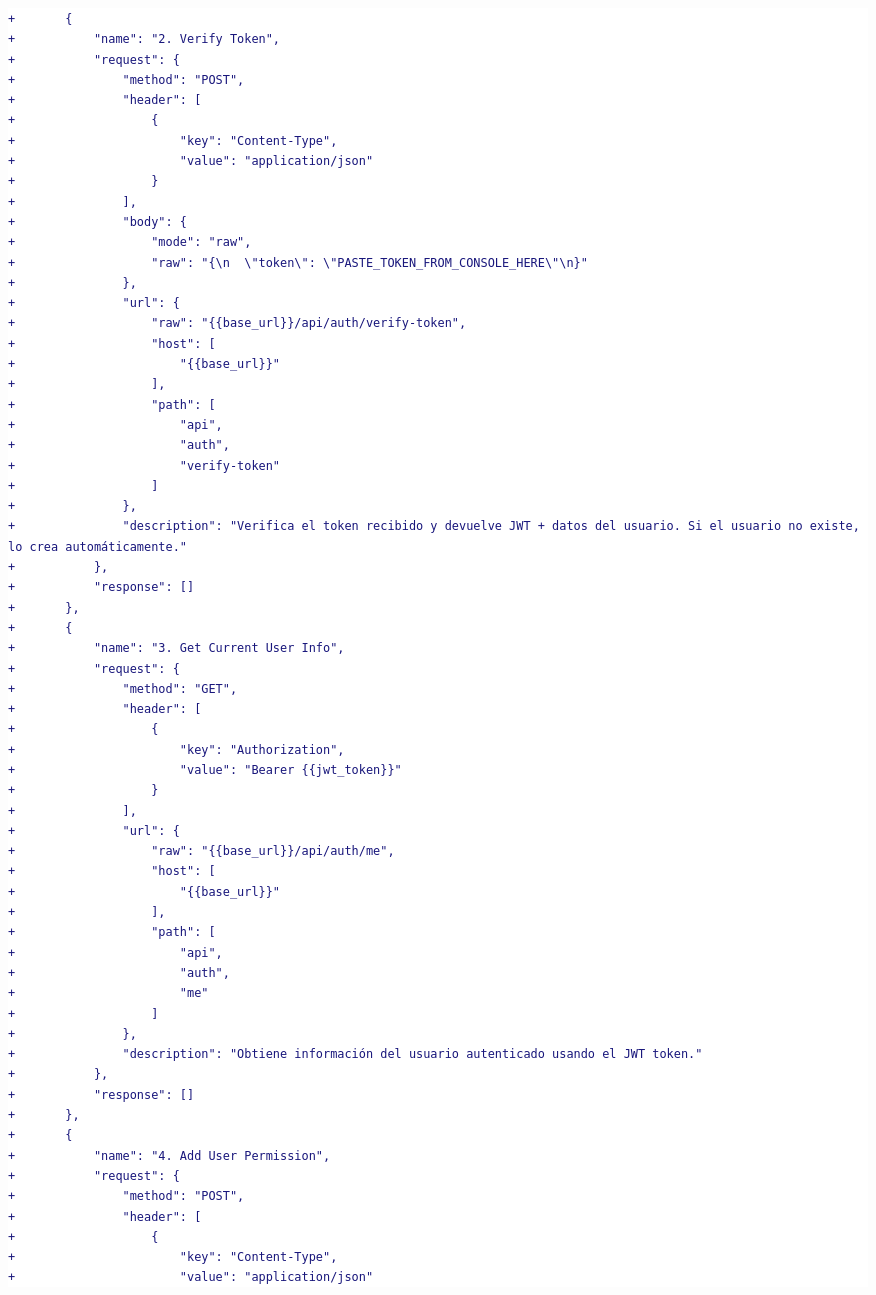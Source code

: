 ```diff
+ 		{
+ 			"name": "2. Verify Token",
+ 			"request": {
+ 				"method": "POST",
+ 				"header": [
+ 					{
+ 						"key": "Content-Type",
+ 						"value": "application/json"
+ 					}
+ 				],
+ 				"body": {
+ 					"mode": "raw",
+ 					"raw": "{\n  \"token\": \"PASTE_TOKEN_FROM_CONSOLE_HERE\"\n}"
+ 				},
+ 				"url": {
+ 					"raw": "{{base_url}}/api/auth/verify-token",
+ 					"host": [
+ 						"{{base_url}}"
+ 					],
+ 					"path": [
+ 						"api",
+ 						"auth",
+ 						"verify-token"
+ 					]
+ 				},
+ 				"description": "Verifica el token recibido y devuelve JWT + datos del usuario. Si el usuario no existe, lo crea automáticamente."
+ 			},
+ 			"response": []
+ 		},
+ 		{
+ 			"name": "3. Get Current User Info",
+ 			"request": {
+ 				"method": "GET",
+ 				"header": [
+ 					{
+ 						"key": "Authorization",
+ 						"value": "Bearer {{jwt_token}}"
+ 					}
+ 				],
+ 				"url": {
+ 					"raw": "{{base_url}}/api/auth/me",
+ 					"host": [
+ 						"{{base_url}}"
+ 					],
+ 					"path": [
+ 						"api",
+ 						"auth",
+ 						"me"
+ 					]
+ 				},
+ 				"description": "Obtiene información del usuario autenticado usando el JWT token."
+ 			},
+ 			"response": []
+ 		},
+ 		{
+ 			"name": "4. Add User Permission",
+ 			"request": {
+ 				"method": "POST",
+ 				"header": [
+ 					{
+ 						"key": "Content-Type",
+ 						"value": "application/json"
```